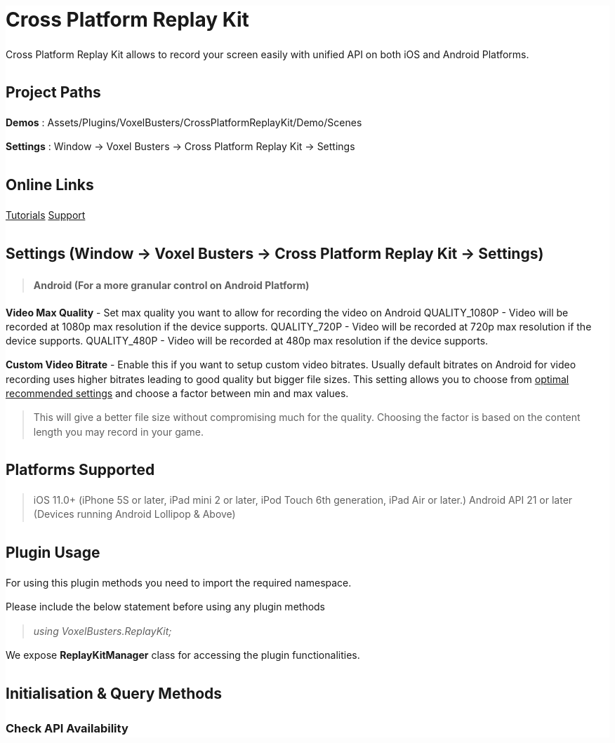 ﻿
# Cross Platform Replay Kit
Cross Platform Replay Kit allows to record your screen easily with unified API on both iOS and Android Platforms.

## Project Paths
**Demos** : Assets/Plugins/VoxelBusters/CrossPlatformReplayKit/Demo/Scenes

**Settings** : Window -> Voxel Busters -> Cross Platform Replay Kit -> Settings
 
## Online Links

[Tutorials](https://assetstore.replaykit.voxelbusters.com)
[Support](https://join.skype.com/clpZc4CY2cCI)


## Settings (Window -> Voxel Busters -> Cross Platform Replay Kit -> Settings)
>#### Android  (For a more granular control on Android Platform)
**Video Max Quality** - Set max quality you want to allow for recording the video on Android
QUALITY_1080P		- Video will be recorded at 1080p max resolution if the device supports.
QUALITY_720P			- Video will be recorded at 720p max resolution if the device supports.
QUALITY_480P			- Video will be recorded at 480p max resolution if the device supports.

**Custom Video Bitrate** - Enable this if you want to setup custom video bitrates.
Usually default bitrates on Android for video recording uses higher bitrates leading to good quality but bigger file sizes.
This setting allows you to choose from [optimal recommended settings](https://support.video.ibm.com/hc/en-us/articles/207852117-Internet-connection-and-recommended-encoding-settings) and choose a factor between min and max values. 
> This will give a better file size without compromising much for the quality. Choosing the factor is based on the content length you may record in your game.

## Platforms Supported
> iOS 11.0+ (iPhone 5S or later, iPad mini 2 or later, iPod Touch 6th generation, iPad Air or later.)
> Android API 21 or later (Devices running Android Lollipop & Above)

## Plugin Usage

For using this plugin methods you need to import the required namespace.

Please include the below statement before using any plugin methods

  
>_using VoxelBusters.ReplayKit;_

We expose ****ReplayKitManager**** class for accessing the plugin functionalities.

## Initialisation & Query Methods
### Check API Availability
